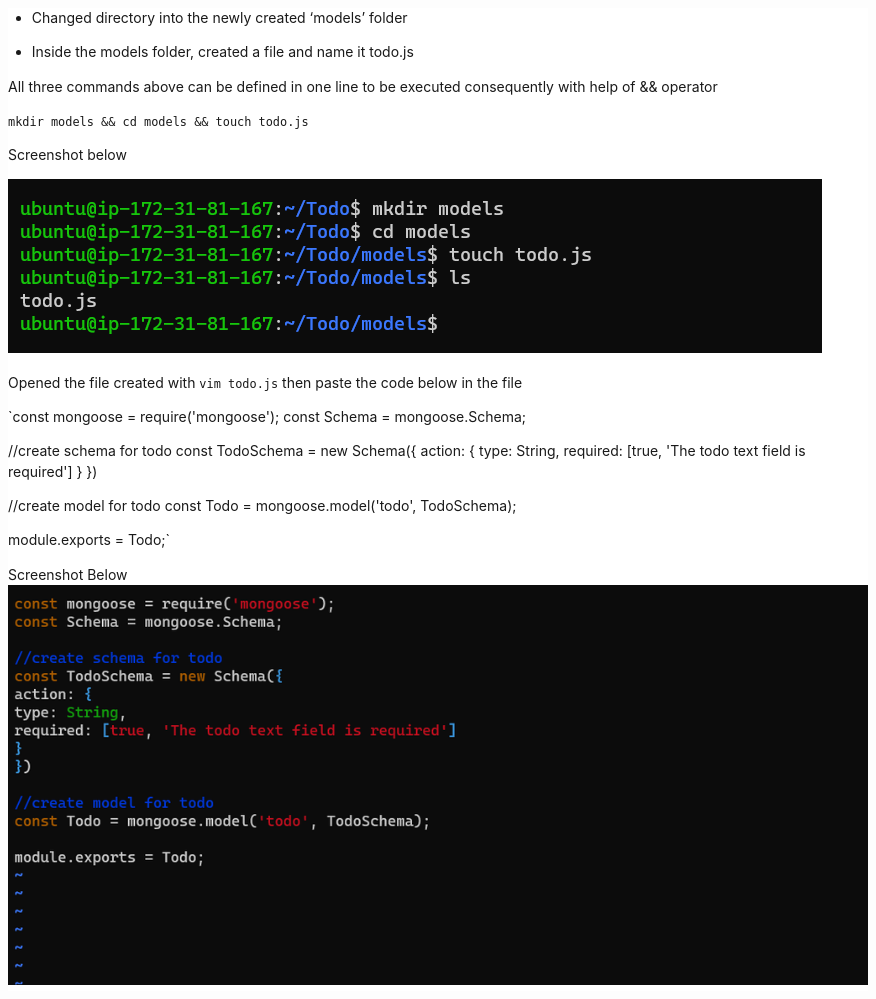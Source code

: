 - Changed directory into the newly created ‘models’ folder 

- Inside the models folder, created a file and name it todo.js
 
All three commands above can be defined in one line to be executed consequently with help of && operator

`mkdir models && cd models && touch todo.js` 

Screenshot below

![Create Folders](./Images/16-createnestedfolders.png)

Opened the file created with `vim todo.js` then paste the code below in the file

`const mongoose = require('mongoose');
const Schema = mongoose.Schema;

//create schema for todo
const TodoSchema = new Schema({
action: {
type: String,
required: [true, 'The todo text field is required']
}
})

//create model for todo
const Todo = mongoose.model('todo', TodoSchema);

module.exports = Todo;`

Screenshot Below
![Vim3](./Images/17-Vim3.png)
